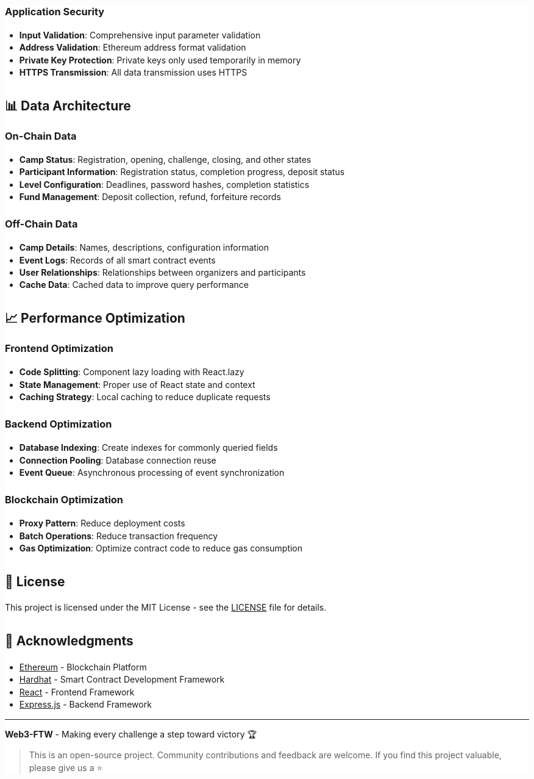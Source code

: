 ### Application Security
- **Input Validation**: Comprehensive input parameter validation
- **Address Validation**: Ethereum address format validation
- **Private Key Protection**: Private keys only used temporarily in memory
- **HTTPS Transmission**: All data transmission uses HTTPS

## 📊 Data Architecture

### On-Chain Data
- **Camp Status**: Registration, opening, challenge, closing, and other states
- **Participant Information**: Registration status, completion progress, deposit status
- **Level Configuration**: Deadlines, password hashes, completion statistics
- **Fund Management**: Deposit collection, refund, forfeiture records

### Off-Chain Data
- **Camp Details**: Names, descriptions, configuration information
- **Event Logs**: Records of all smart contract events
- **User Relationships**: Relationships between organizers and participants
- **Cache Data**: Cached data to improve query performance

## 📈 Performance Optimization

### Frontend Optimization
- **Code Splitting**: Component lazy loading with React.lazy
- **State Management**: Proper use of React state and context
- **Caching Strategy**: Local caching to reduce duplicate requests

### Backend Optimization
- **Database Indexing**: Create indexes for commonly queried fields
- **Connection Pooling**: Database connection reuse
- **Event Queue**: Asynchronous processing of event synchronization

### Blockchain Optimization
- **Proxy Pattern**: Reduce deployment costs
- **Batch Operations**: Reduce transaction frequency
- **Gas Optimization**: Optimize contract code to reduce gas consumption

## 📄 License

This project is licensed under the MIT License - see the [LICENSE](LICENSE) file for details.

## 🙏 Acknowledgments

- [Ethereum](https://ethereum.org/) - Blockchain Platform
- [Hardhat](https://hardhat.org/) - Smart Contract Development Framework
- [React](https://reactjs.org/) - Frontend Framework
- [Express.js](https://expressjs.com/) - Backend Framework

---

**Web3-FTW** - Making every challenge a step toward victory 🏆

> This is an open-source project. Community contributions and feedback are welcome. If you find this project valuable, please give us a ⭐️ 